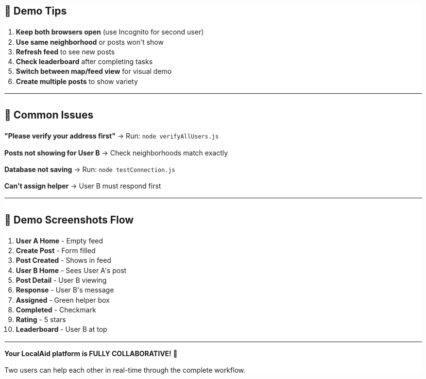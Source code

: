 ## 🎪 Demo Tips

1. **Keep both browsers open** (use Incognito for second user)
2. **Use same neighborhood** or posts won't show
3. **Refresh feed** to see new posts
4. **Check leaderboard** after completing tasks
5. **Switch between map/feed view** for visual demo
6. **Create multiple posts** to show variety

---

## 🐛 Common Issues

**"Please verify your address first"**
→ Run: `node verifyAllUsers.js`

**Posts not showing for User B**
→ Check neighborhoods match exactly

**Database not saving**
→ Run: `node testConnection.js`

**Can't assign helper**
→ User B must respond first

---

## 📸 Demo Screenshots Flow

1. **User A Home** - Empty feed
2. **Create Post** - Form filled
3. **Post Created** - Shows in feed
4. **User B Home** - Sees User A's post
5. **Post Detail** - User B viewing
6. **Response** - User B's message
7. **Assigned** - Green helper box
8. **Completed** - Checkmark
9. **Rating** - 5 stars
10. **Leaderboard** - User B at top

---

**Your LocalAid platform is FULLY COLLABORATIVE! 🎉**

Two users can help each other in real-time through the complete workflow.
